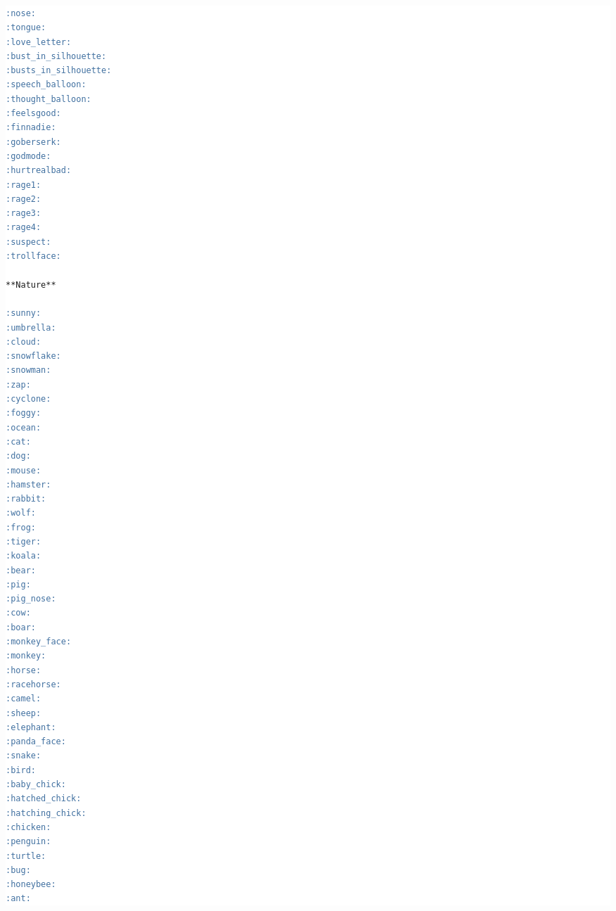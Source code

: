 ```markdown
:nose:
:tongue:
:love_letter:
:bust_in_silhouette:
:busts_in_silhouette:
:speech_balloon:
:thought_balloon:
:feelsgood:
:finnadie:
:goberserk:
:godmode:
:hurtrealbad:
:rage1:
:rage2:
:rage3:
:rage4:
:suspect:
:trollface:

**Nature**

:sunny:
:umbrella:
:cloud:
:snowflake:
:snowman:
:zap:
:cyclone:
:foggy:
:ocean:
:cat:
:dog:
:mouse:
:hamster:
:rabbit:
:wolf:
:frog:
:tiger:
:koala:
:bear:
:pig:
:pig_nose:
:cow:
:boar:
:monkey_face:
:monkey:
:horse:
:racehorse:
:camel:
:sheep:
:elephant:
:panda_face:
:snake:
:bird:
:baby_chick:
:hatched_chick:
:hatching_chick:
:chicken:
:penguin:
:turtle:
:bug:
:honeybee:
:ant:
```